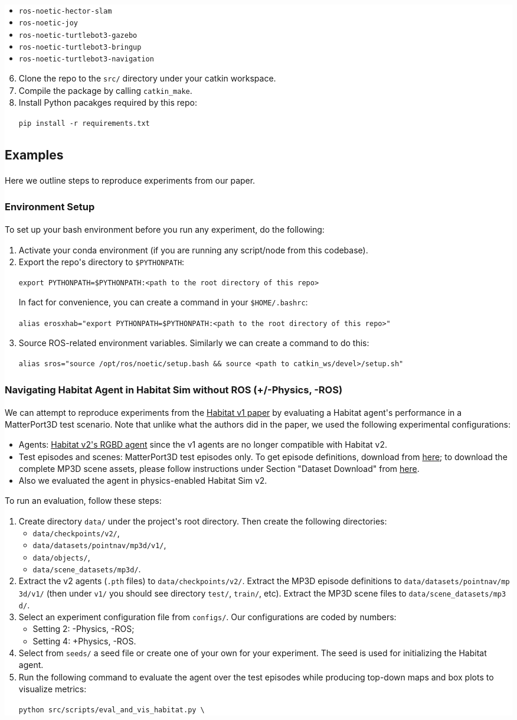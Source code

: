    * `ros-noetic-hector-slam`
   * `ros-noetic-joy`
   * `ros-noetic-turtlebot3-gazebo`
   * `ros-noetic-turtlebot3-bringup`
   * `ros-noetic-turtlebot3-navigation`
6. Clone the repo to the `src/` directory under your catkin workspace.
7. Compile the package by calling `catkin_make`.
8. Install Python pacakges required by this repo:
    ```
    pip install -r requirements.txt
    ```

## Examples
Here we outline steps to reproduce experiments from our paper. 

### Environment Setup
To set up your bash environment before you run any experiment, do the following:
1. Activate your conda environment (if you are running any script/node from this codebase).
2. Export the repo's directory to `$PYTHONPATH`:
   ```
   export PYTHONPATH=$PYTHONPATH:<path to the root directory of this repo>
   ```
   In fact for convenience, you can create a command in your `$HOME/.bashrc`:
   ```
   alias erosxhab="export PYTHONPATH=$PYTHONPATH:<path to the root directory of this repo>"
   ```
3. Source ROS-related environment variables. Similarly we can create a command to do this:
   ```
   alias sros="source /opt/ros/noetic/setup.bash && source <path to catkin_ws/devel>/setup.sh"
   ```

### Navigating Habitat Agent in Habitat Sim without ROS (+/-Physics, -ROS)
We can attempt to reproduce experiments from the [Habitat v1 paper](https://arxiv.org/abs/1904.01201) by evaluating a Habitat agent's performance in a MatterPort3D test scenario. Note that unlike what the authors did in the paper, we used the following experimental configurations:
   * Agents: [Habitat v2's RGBD agent](https://dl.fbaipublicfiles.com/habitat/data/baselines/v1/habitat_baselines_v2.zip) since the v1 agents are no longer compatible with Habitat v2.
   * Test episodes and scenes: MatterPort3D test episodes only. To get episode definitions, download from [here](https://dl.fbaipublicfiles.com/habitat/data/datasets/pointnav/mp3d/v1/pointnav_mp3d_v1.zip); to download the complete MP3D scene assets, please follow instructions under Section "Dataset Download" from [here](https://niessner.github.io/Matterport/).
   * Also we evaluated the agent in physics-enabled Habitat Sim v2.

To run an evaluation, follow these steps:
   1. Create directory `data/` under the project's root directory. Then create the following directories:
      * `data/checkpoints/v2/`,
      * `data/datasets/pointnav/mp3d/v1/`,
      * `data/objects/`,
      * `data/scene_datasets/mp3d/`.
   2. Extract the v2 agents (`.pth` files) to `data/checkpoints/v2/`. Extract the MP3D episode definitions to `data/datasets/pointnav/mp3d/v1/` (then under `v1/` you should see directory `test/`, `train/`, etc). Extract the MP3D scene files to `data/scene_datasets/mp3d/`.
   3. Select an experiment configuration file from `configs/`. Our configurations are coded by numbers:
      * Setting 2: -Physics, -ROS;
      * Setting 4: +Physics, -ROS.
   4. Select from `seeds/` a seed file or create one of your own for your experiment. The seed is used for initializing the Habitat agent.
   5. Run the following command to evaluate the agent over the test episodes while producing top-down maps and box plots to visualize metrics:
      ```
      python src/scripts/eval_and_vis_habitat.py \